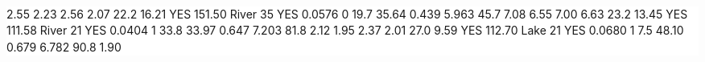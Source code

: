    <td style="text-align:right;"> 2.55 </td>
   <td style="text-align:right;"> 2.23 </td>
   <td style="text-align:right;"> 2.56 </td>
   <td style="text-align:right;"> 2.07 </td>
   <td style="text-align:right;"> 22.2 </td>
   <td style="text-align:right;"> 16.21 </td>
   <td style="text-align:left;"> YES </td>
   <td style="text-align:right;">  </td>
   <td style="text-align:right;"> 151.50 </td>
   <td style="text-align:left;"> River </td>
   <td style="text-align:right;"> 35 </td>
   <td style="text-align:left;"> YES </td>
   <td style="text-align:right;"> 0.0576 </td>
   <td style="text-align:right;"> 0 </td>
  </tr>
  <tr>
   <td style="text-align:right;"> 19.7 </td>
   <td style="text-align:right;"> 35.64 </td>
   <td style="text-align:right;"> 0.439 </td>
   <td style="text-align:right;"> 5.963 </td>
   <td style="text-align:right;"> 45.7 </td>
   <td style="text-align:right;"> 7.08 </td>
   <td style="text-align:right;"> 6.55 </td>
   <td style="text-align:right;"> 7.00 </td>
   <td style="text-align:right;"> 6.63 </td>
   <td style="text-align:right;"> 23.2 </td>
   <td style="text-align:right;"> 13.45 </td>
   <td style="text-align:left;"> YES </td>
   <td style="text-align:right;">  </td>
   <td style="text-align:right;"> 111.58 </td>
   <td style="text-align:left;"> River </td>
   <td style="text-align:right;"> 21 </td>
   <td style="text-align:left;"> YES </td>
   <td style="text-align:right;"> 0.0404 </td>
   <td style="text-align:right;"> 1 </td>
  </tr>
  <tr>
   <td style="text-align:right;"> 33.8 </td>
   <td style="text-align:right;"> 33.97 </td>
   <td style="text-align:right;"> 0.647 </td>
   <td style="text-align:right;"> 7.203 </td>
   <td style="text-align:right;"> 81.8 </td>
   <td style="text-align:right;"> 2.12 </td>
   <td style="text-align:right;"> 1.95 </td>
   <td style="text-align:right;"> 2.37 </td>
   <td style="text-align:right;"> 2.01 </td>
   <td style="text-align:right;"> 27.0 </td>
   <td style="text-align:right;"> 9.59 </td>
   <td style="text-align:left;"> YES </td>
   <td style="text-align:right;">  </td>
   <td style="text-align:right;"> 112.70 </td>
   <td style="text-align:left;"> Lake </td>
   <td style="text-align:right;"> 21 </td>
   <td style="text-align:left;"> YES </td>
   <td style="text-align:right;"> 0.0680 </td>
   <td style="text-align:right;"> 1 </td>
  </tr>
  <tr>
   <td style="text-align:right;"> 7.5 </td>
   <td style="text-align:right;"> 48.10 </td>
   <td style="text-align:right;"> 0.679 </td>
   <td style="text-align:right;"> 6.782 </td>
   <td style="text-align:right;"> 90.8 </td>
   <td style="text-align:right;"> 1.90 </td>